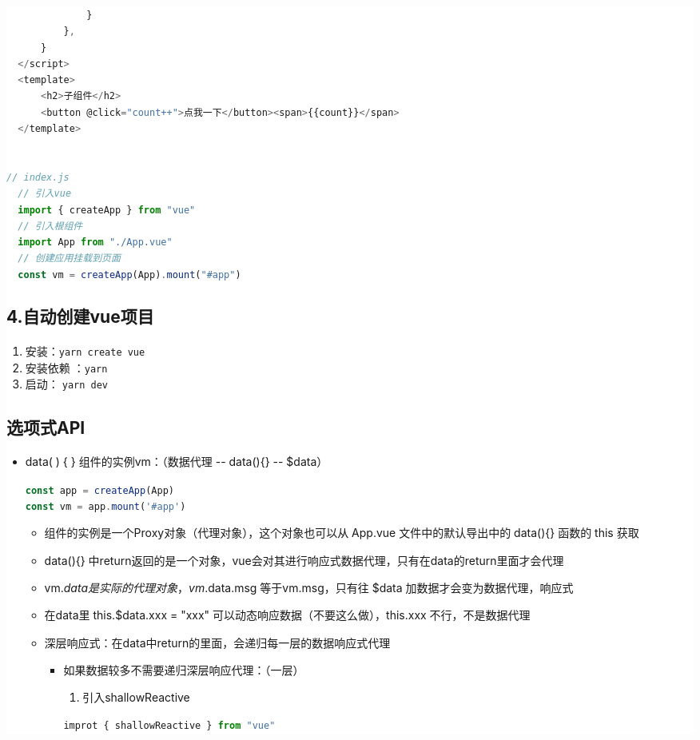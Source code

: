   ```js
              	}
          	},
      	}
  	</script>
  	<template>
      	<h2>子组件</h2>
      	<button @click="count++">点我一下</button><span>{{count}}</span>
  	</template>
  
  
  // index.js
  	// 引入vue
  	import { createApp } from "vue"
  	// 引入根组件
  	import App from "./App.vue"
  	// 创建应用挂载到页面
  	const vm = createApp(App).mount("#app")
  ```



## 4.自动创建vue项目

1. 安装：`yarn create vue`
2. 安装依赖 ：`yarn`
3. 启动： `yarn dev`



## 选项式API	

- data( ) { } 组件的实例vm：（数据代理 -- data(){} -- $data）

  ```js
  const app = createApp(App)
  const vm = app.mount('#app')
  ```

  - 组件的实例是一个Proxy对象（代理对象），这个对象也可以从 App.vue 文件中的默认导出中的 data(){} 函数的 this 获取

  - data(){} 中return返回的是一个对象，vue会对其进行响应式数据代理，只有在data的return里面才会代理

  - vm.$data 是实际的代理对象，vm.$data.msg 等于vm.msg，只有往 $data 加数据才会变为数据代理，响应式

  - 在data里 this.$data.xxx = "xxx" 可以动态响应数据（不要这么做），this.xxx 不行，不是数据代理

    

  - 深层响应式：在data中return的里面，会递归每一层的数据响应式代理

    - 如果数据较多不需要递归深层响应代理：（一层）

      1. 引入shallowReactive

      ```js
      improt { shallowReactive } from "vue"
      ```
